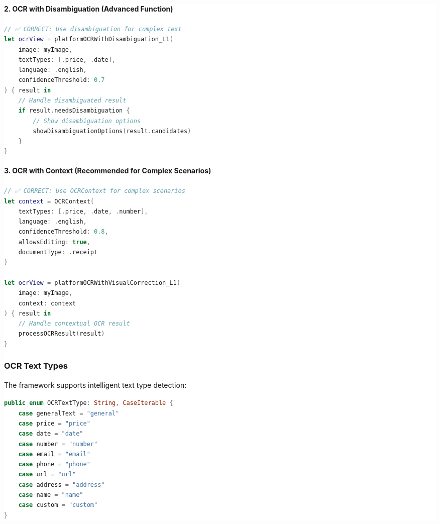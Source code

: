 
#### **2. OCR with Disambiguation (Advanced Function)**
```swift
// ✅ CORRECT: Use disambiguation for complex text
let ocrView = platformOCRWithDisambiguation_L1(
    image: myImage,
    textTypes: [.price, .date],
    language: .english,
    confidenceThreshold: 0.7
) { result in
    // Handle disambiguated result
    if result.needsDisambiguation {
        // Show disambiguation options
        showDisambiguationOptions(result.candidates)
    }
}
```

#### **3. OCR with Context (Recommended for Complex Scenarios)**
```swift
// ✅ CORRECT: Use OCRContext for complex scenarios
let context = OCRContext(
    textTypes: [.price, .date, .number],
    language: .english,
    confidenceThreshold: 0.8,
    allowsEditing: true,
    documentType: .receipt
)

let ocrView = platformOCRWithVisualCorrection_L1(
    image: myImage,
    context: context
) { result in
    // Handle contextual OCR result
    processOCRResult(result)
}
```

### **OCR Text Types**
The framework supports intelligent text type detection:

```swift
public enum OCRTextType: String, CaseIterable {
    case generalText = "general"
    case price = "price"
    case date = "date"
    case number = "number"
    case email = "email"
    case phone = "phone"
    case url = "url"
    case address = "address"
    case name = "name"
    case custom = "custom"
}
```
